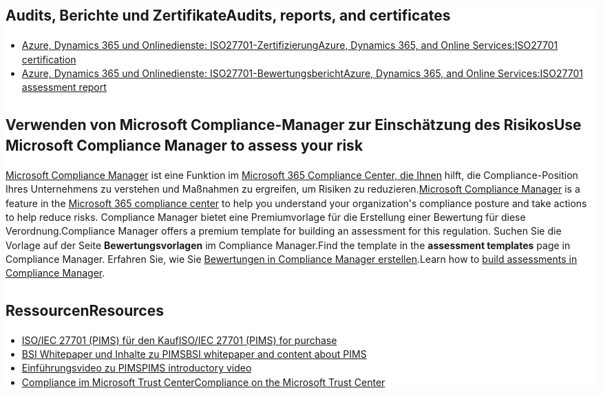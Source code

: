 ## <a name="audits-reports-and-certificates"></a><span data-ttu-id="5c5f0-172">Audits, Berichte und Zertifikate</span><span class="sxs-lookup"><span data-stu-id="5c5f0-172">Audits, reports, and certificates</span></span>

- [<span data-ttu-id="5c5f0-173">Azure, Dynamics 365 und Onlinedienste: ISO27701-Zertifizierung</span><span class="sxs-lookup"><span data-stu-id="5c5f0-173">Azure, Dynamics 365, and Online Services:ISO27701 certification</span></span>](https://aka.ms/azureiso27701cert)
- [<span data-ttu-id="5c5f0-174">Azure, Dynamics 365 und Onlinedienste: ISO27701-Bewertungsbericht</span><span class="sxs-lookup"><span data-stu-id="5c5f0-174">Azure, Dynamics 365, and Online Services:ISO27701 assessment report</span></span>](https://aka.ms/azureiso27701report)

## <a name="use-microsoft-compliance-manager-to-assess-your-risk"></a><span data-ttu-id="5c5f0-175">Verwenden von Microsoft Compliance-Manager zur Einschätzung des Risikos</span><span class="sxs-lookup"><span data-stu-id="5c5f0-175">Use Microsoft Compliance Manager to assess your risk</span></span>

<span data-ttu-id="5c5f0-176">[Microsoft Compliance Manager](https://docs.microsoft.com/microsoft-365/compliance/compliance-manager) ist eine Funktion im [Microsoft 365 Compliance Center, die Ihnen](https://docs.microsoft.com/microsoft-365/compliance/microsoft-365-compliance-center) hilft, die Compliance-Position Ihres Unternehmens zu verstehen und Maßnahmen zu ergreifen, um Risiken zu reduzieren.</span><span class="sxs-lookup"><span data-stu-id="5c5f0-176">[Microsoft Compliance Manager](https://docs.microsoft.com/microsoft-365/compliance/compliance-manager) is a feature in the [Microsoft 365 compliance center](https://docs.microsoft.com/microsoft-365/compliance/microsoft-365-compliance-center) to help you understand your organization's compliance posture and take actions to help reduce risks.</span></span> <span data-ttu-id="5c5f0-177">Compliance Manager bietet eine Premiumvorlage für die Erstellung einer Bewertung für diese Verordnung.</span><span class="sxs-lookup"><span data-stu-id="5c5f0-177">Compliance Manager offers a premium template for building an assessment for this regulation.</span></span> <span data-ttu-id="5c5f0-178">Suchen Sie die Vorlage auf der Seite **Bewertungsvorlagen** im Compliance Manager.</span><span class="sxs-lookup"><span data-stu-id="5c5f0-178">Find the template in the **assessment templates** page in Compliance Manager.</span></span> <span data-ttu-id="5c5f0-179">Erfahren Sie, wie Sie [Bewertungen in Compliance Manager erstellen](https://docs.microsoft.com/microsoft-365/compliance/compliance-manager-assessments).</span><span class="sxs-lookup"><span data-stu-id="5c5f0-179">Learn how to [build assessments in Compliance Manager](https://docs.microsoft.com/microsoft-365/compliance/compliance-manager-assessments).</span></span>

## <a name="resources"></a><span data-ttu-id="5c5f0-180">Ressourcen</span><span class="sxs-lookup"><span data-stu-id="5c5f0-180">Resources</span></span>

- [<span data-ttu-id="5c5f0-181">ISO/IEC 27701 (PIMS) für den Kauf</span><span class="sxs-lookup"><span data-stu-id="5c5f0-181">ISO/IEC 27701 (PIMS) for purchase</span></span>](https://www.iso.org/standard/71670.html)
- [<span data-ttu-id="5c5f0-182">BSI Whitepaper und Inhalte zu PIMS</span><span class="sxs-lookup"><span data-stu-id="5c5f0-182">BSI whitepaper and content about PIMS</span></span>](https://www.bsigroup.com/globalassets/localfiles/en-gb/data-protection/bsi_privacy_matters_white_paper-web.pdf)
- [<span data-ttu-id="5c5f0-183">Einführungsvideo zu PIMS</span><span class="sxs-lookup"><span data-stu-id="5c5f0-183">PIMS introductory video</span></span>](https://www.microsoft.com/videoplayer/embed/RE3uaQJ)
- [<span data-ttu-id="5c5f0-184">Compliance im Microsoft Trust Center</span><span class="sxs-lookup"><span data-stu-id="5c5f0-184">Compliance on the Microsoft Trust Center</span></span>](https://www.microsoft.com/trust-center/compliance/compliance-overview)
